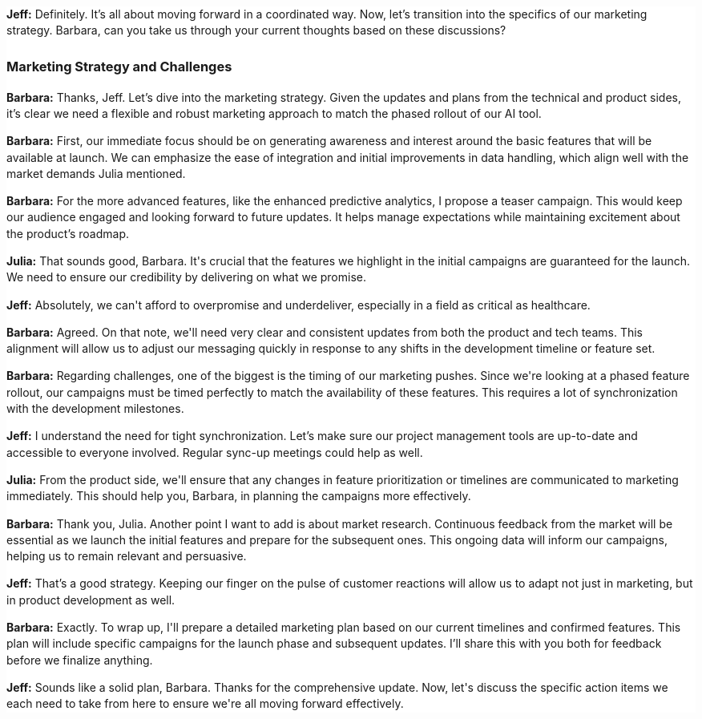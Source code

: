**Jeff:** Definitely. It’s all about moving forward in a coordinated way. Now, let’s transition into the specifics of our marketing strategy. Barbara, can you take us through your current thoughts based on these discussions?


### Marketing Strategy and Challenges

**Barbara:** Thanks, Jeff. Let’s dive into the marketing strategy. Given the updates and plans from the technical and product sides, it’s clear we need a flexible and robust marketing approach to match the phased rollout of our AI tool.

**Barbara:** First, our immediate focus should be on generating awareness and interest around the basic features that will be available at launch. We can emphasize the ease of integration and initial improvements in data handling, which align well with the market demands Julia mentioned.

**Barbara:** For the more advanced features, like the enhanced predictive analytics, I propose a teaser campaign. This would keep our audience engaged and looking forward to future updates. It helps manage expectations while maintaining excitement about the product’s roadmap.

**Julia:** That sounds good, Barbara. It's crucial that the features we highlight in the initial campaigns are guaranteed for the launch. We need to ensure our credibility by delivering on what we promise.

**Jeff:** Absolutely, we can't afford to overpromise and underdeliver, especially in a field as critical as healthcare.

**Barbara:** Agreed. On that note, we'll need very clear and consistent updates from both the product and tech teams. This alignment will allow us to adjust our messaging quickly in response to any shifts in the development timeline or feature set.

**Barbara:** Regarding challenges, one of the biggest is the timing of our marketing pushes. Since we're looking at a phased feature rollout, our campaigns must be timed perfectly to match the availability of these features. This requires a lot of synchronization with the development milestones.

**Jeff:** I understand the need for tight synchronization. Let’s make sure our project management tools are up-to-date and accessible to everyone involved. Regular sync-up meetings could help as well.

**Julia:** From the product side, we'll ensure that any changes in feature prioritization or timelines are communicated to marketing immediately. This should help you, Barbara, in planning the campaigns more effectively.

**Barbara:** Thank you, Julia. Another point I want to add is about market research. Continuous feedback from the market will be essential as we launch the initial features and prepare for the subsequent ones. This ongoing data will inform our campaigns, helping us to remain relevant and persuasive.

**Jeff:** That’s a good strategy. Keeping our finger on the pulse of customer reactions will allow us to adapt not just in marketing, but in product development as well.

**Barbara:** Exactly. To wrap up, I'll prepare a detailed marketing plan based on our current timelines and confirmed features. This plan will include specific campaigns for the launch phase and subsequent updates. I’ll share this with you both for feedback before we finalize anything.

**Jeff:** Sounds like a solid plan, Barbara. Thanks for the comprehensive update. Now, let's discuss the specific action items we each need to take from here to ensure we're all moving forward effectively.
